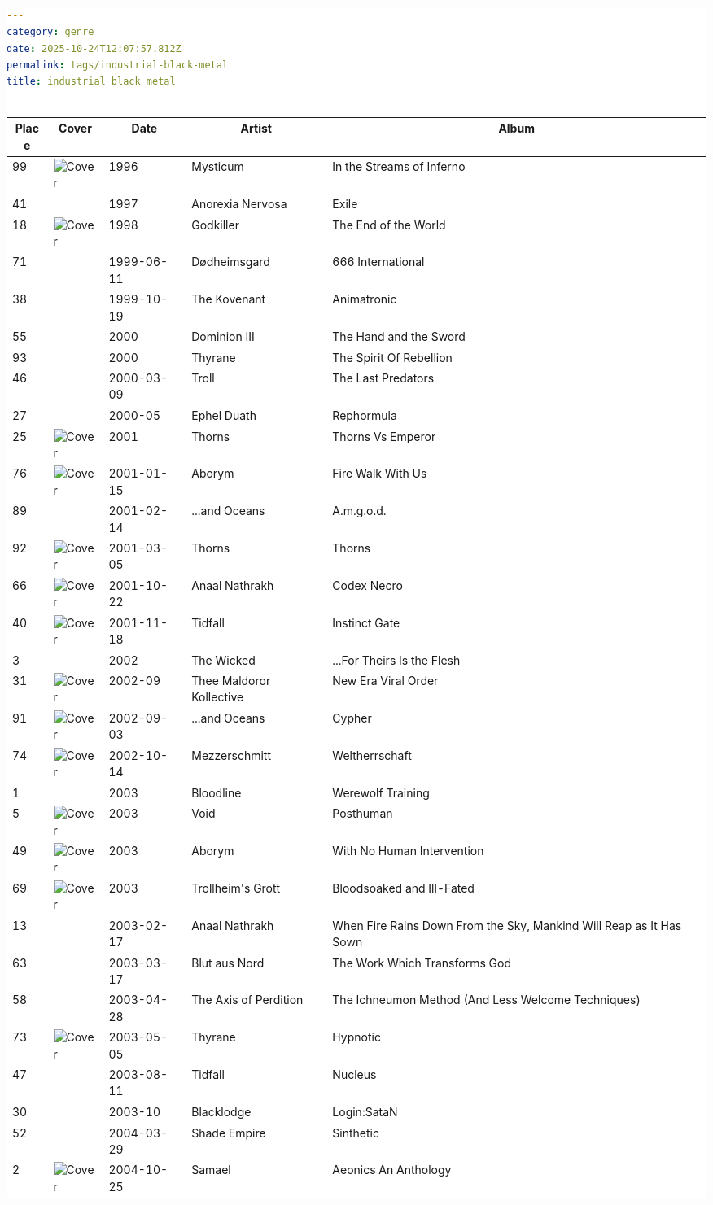 ```yaml
---
category: genre
date: 2025-10-24T12:07:57.812Z
permalink: tags/industrial-black-metal
title: industrial black metal
---
```


| Place | Cover | Date | Artist | Album |
|---|---|---|---|---|
| 99 | ![Cover](https://i.discogs.com/36OK35bkrH_SCy3JJQwfNUuVhD8NdP1NFdF2YQIUeVQ/rs:fit/g:sm/q:40/h:150/w:150/czM6Ly9kaXNjb2dz/LWRhdGFiYXNlLWlt/YWdlcy9SLTM2Nzc5/MC0xMjI1OTgzNjky/LmpwZWc.jpeg) | 1996 | Mysticum | In the Streams of Inferno |
| 41 |  | 1997 | Anorexia Nervosa | Exile |
| 18 | ![Cover](https://i.discogs.com/V-neOzC5hsmImVXcaa0Mww-bV0-7a4r6gEulFJjz2co/rs:fit/g:sm/q:40/h:150/w:150/czM6Ly9kaXNjb2dz/LWRhdGFiYXNlLWlt/YWdlcy9SLTQyMjYy/OS0xMzM3NjcyOTU3/LTE3MzYuanBlZw.jpeg) | 1998 | Godkiller | The End of the World |
| 71 |  | 1999-06-11 | Dødheimsgard | 666 International |
| 38 |  | 1999-10-19 | The Kovenant | Animatronic |
| 55 |  | 2000 | Dominion III | The Hand and the Sword |
| 93 |  | 2000 | Thyrane | The Spirit Of Rebellion |
| 46 |  | 2000-03-09 | Troll | The Last Predators |
| 27 |  | 2000-05 | Ephel Duath | Rephormula |
| 25 | ![Cover](https://i.discogs.com/A14jOGteXgz9pN5JXHG1SCsMwjvTX0qSWeLGAh5qClk/rs:fit/g:sm/q:40/h:150/w:150/czM6Ly9kaXNjb2dz/LWRhdGFiYXNlLWlt/YWdlcy9SLTQwMjA5/OC0xMTExODI3Mjk3/LmpwZw.jpeg) | 2001 | Thorns | Thorns Vs Emperor |
| 76 | ![Cover](https://i.discogs.com/Op_zYt9OdbG8GJAVDEAMcTLocYgO_1GQO1ve-i49MyE/rs:fit/g:sm/q:40/h:150/w:150/czM6Ly9kaXNjb2dz/LWRhdGFiYXNlLWlt/YWdlcy9SLTM2OTQ1/Mi0xMTU1MTI3NDE1/LmpwZWc.jpeg) | 2001-01-15 | Aborym | Fire Walk With Us |
| 89 |  | 2001-02-14 | ...and Oceans | A.m.g.o.d. |
| 92 | ![Cover](https://lastfm.freetls.fastly.net/i/u/34s/bfed54586aa236b310f980aacfe52895.png) | 2001-03-05 | Thorns | Thorns |
| 66 | ![Cover](https://i.discogs.com/O6o4eWPGgjTjDbMm_4jDwiCttOYsxQ3WHlu4fIFDvqc/rs:fit/g:sm/q:40/h:150/w:150/czM6Ly9kaXNjb2dz/LWRhdGFiYXNlLWlt/YWdlcy9SLTEwNDgy/MTAtMTE4Nzk3NzIw/NC5qcGVn.jpeg) | 2001-10-22 | Anaal Nathrakh | Codex Necro |
| 40 | ![Cover](https://i.discogs.com/EZS8fiNPN4_XXI6AkizDkV8WhJabMWxTwVxeE0PZZ7I/rs:fit/g:sm/q:40/h:150/w:150/czM6Ly9kaXNjb2dz/LWRhdGFiYXNlLWlt/YWdlcy9SLTczNjMy/Ni0xMTYxODg5MzQ3/LmpwZWc.jpeg) | 2001-11-18 | Tidfall | Instinct Gate |
| 3 |  | 2002 | The Wicked | ...For Theirs Is the Flesh |
| 31 | ![Cover](https://lastfm.freetls.fastly.net/i/u/34s/9ea95fd141da421eb6100692ba8e90c3.png) | 2002-09 | Thee Maldoror Kollective | New Era Viral Order |
| 91 | ![Cover](https://i.discogs.com/QyyGP4ZrtcaG6QvogmhTrVinB97XkoYMMlw9ax-AT0s/rs:fit/g:sm/q:40/h:150/w:150/czM6Ly9kaXNjb2dz/LWRhdGFiYXNlLWlt/YWdlcy9SLTE0MTE2/NDYtMTI4ODc4OTk0/MS5qcGVn.jpeg) | 2002-09-03 | ...and Oceans | Cypher |
| 74 | ![Cover](https://i.discogs.com/jFcSxxZlw75NVgS2vo2Gbwzbpl_iybSTfb9gsMsP0bc/rs:fit/g:sm/q:40/h:150/w:150/czM6Ly9kaXNjb2dz/LWRhdGFiYXNlLWlt/YWdlcy9SLTEwMTI3/NzktMTYyNzIzOTIz/MC02MDU3LmpwZWc.jpeg) | 2002-10-14 | Mezzerschmitt | Weltherrschaft |
| 1 |  | 2003 | Bloodline | Werewolf Training |
| 5 | ![Cover](https://i.discogs.com/FpOgoYU7JPpANRUgpn6ldmv57f_xv6eyndtbretacGY/rs:fit/g:sm/q:40/h:150/w:150/czM6Ly9kaXNjb2dz/LWRhdGFiYXNlLWlt/YWdlcy9SLTY4NTA0/NS0xMjM2MTg1NjMx/LmpwZWc.jpeg) | 2003 | Void | Posthuman |
| 49 | ![Cover](https://i.discogs.com/lVEUi7hD-i_pnIZ41SetQJfRsdK3PBOrJCIHjZiWmAs/rs:fit/g:sm/q:40/h:150/w:150/czM6Ly9kaXNjb2dz/LWRhdGFiYXNlLWlt/YWdlcy9SLTM2OTQ1/Ni0xMjgzNjk5OTg2/LmpwZWc.jpeg) | 2003 | Aborym | With No Human Intervention |
| 69 | ![Cover](https://i.discogs.com/DD5IKU9ljPpbH27CrrSI25XmiBpRA4cgv77YyRveLgg/rs:fit/g:sm/q:40/h:150/w:150/czM6Ly9kaXNjb2dz/LWRhdGFiYXNlLWlt/YWdlcy9SLTIyNzY4/NTYtMTI3Mzk0MTIy/My5qcGVn.jpeg) | 2003 | Trollheim's Grott | Bloodsoaked and Ill-Fated |
| 13 |  | 2003-02-17 | Anaal Nathrakh | When Fire Rains Down From the Sky, Mankind Will Reap as It Has Sown |
| 63 |  | 2003-03-17 | Blut aus Nord | The Work Which Transforms God |
| 58 |  | 2003-04-28 | The Axis of Perdition | The Ichneumon Method (And Less Welcome Techniques) |
| 73 | ![Cover](https://i.discogs.com/CRcYUiqqxRPSBdMSwYtS40SZCnm_0A8P2v-PFW7ct0E/rs:fit/g:sm/q:40/h:150/w:150/czM6Ly9kaXNjb2dz/LWRhdGFiYXNlLWlt/YWdlcy9SLTg1MTE1/Mi0xMTY1MzI3MDk1/LmpwZWc.jpeg) | 2003-05-05 | Thyrane | Hypnotic |
| 47 |  | 2003-08-11 | Tidfall | Nucleus |
| 30 |  | 2003-10 | Blacklodge | Login:SataN |
| 52 |  | 2004-03-29 | Shade Empire | Sinthetic |
| 2 | ![Cover](https://i.discogs.com/uZSv8IyKxTrOIByG-N56tbQedqCk8VWixtA6g4SeZsg/rs:fit/g:sm/q:40/h:150/w:150/czM6Ly9kaXNjb2dz/LWRhdGFiYXNlLWlt/YWdlcy9SLTQwMjAy/MS0xMjc4MzYwNzY4/LmpwZWc.jpeg) | 2004-10-25 | Samael | Aeonics An Anthology |